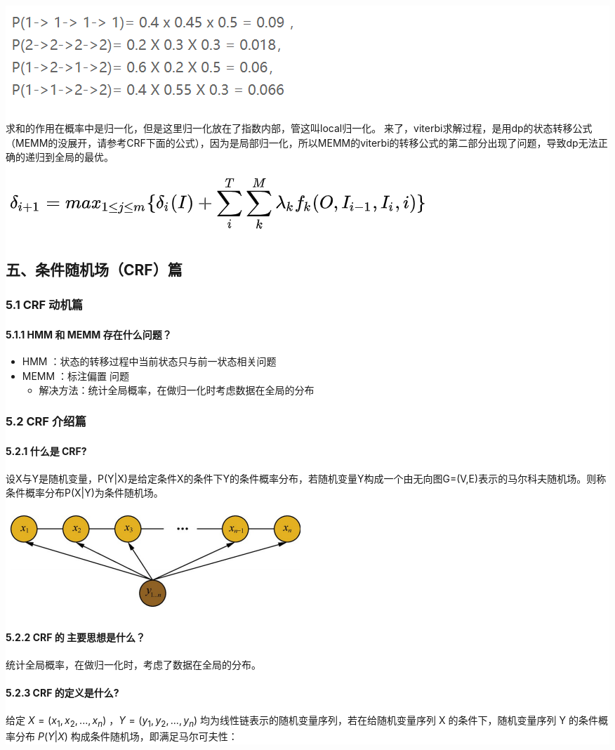 ![](img/labeledBais1.png)

求和的作用在概率中是归一化，但是这里归一化放在了指数内部，管这叫local归一化。 来了，viterbi求解过程，是用dp的状态转移公式（MEMM的没展开，请参考CRF下面的公式），因为是局部归一化，所以MEMM的viterbi的转移公式的第二部分出现了问题，导致dp无法正确的递归到全局的最优。

![](img/MEMM5.png)

## 五、条件随机场（CRF）篇

### 5.1 CRF 动机篇

#### 5.1.1 HMM 和 MEMM 存在什么问题？

- HMM ：状态的转移过程中当前状态只与前一状态相关问题 
- MEMM ：标注偏置 问题
  - 解决方法：统计全局概率，在做归一化时考虑数据在全局的分布

### 5.2 CRF 介绍篇

#### 5.2.1 什么是 CRF?

设X与Y是随机变量，P(Y|X)是给定条件X的条件下Y的条件概率分布，若随机变量Y构成一个由无向图G=(V,E)表示的马尔科夫随机场。则称条件概率分布P(X|Y)为条件随机场。

![条件随机场图片](img/条件随机场.png)

#### 5.2.2 CRF 的 主要思想是什么？

统计全局概率，在做归一化时，考虑了数据在全局的分布。

#### 5.2.3  CRF 的定义是什么?

给定 $X=(x_1,x_2,...,x_n)$ ，$Y=(y_1,y_2,...,y_n)$ 均为线性链表示的随机变量序列，若在给随机变量序列 X 的条件下，随机变量序列 Y 的条件概率分布 $P(Y|X)$ 构成条件随机场，即满足马尔可夫性：
